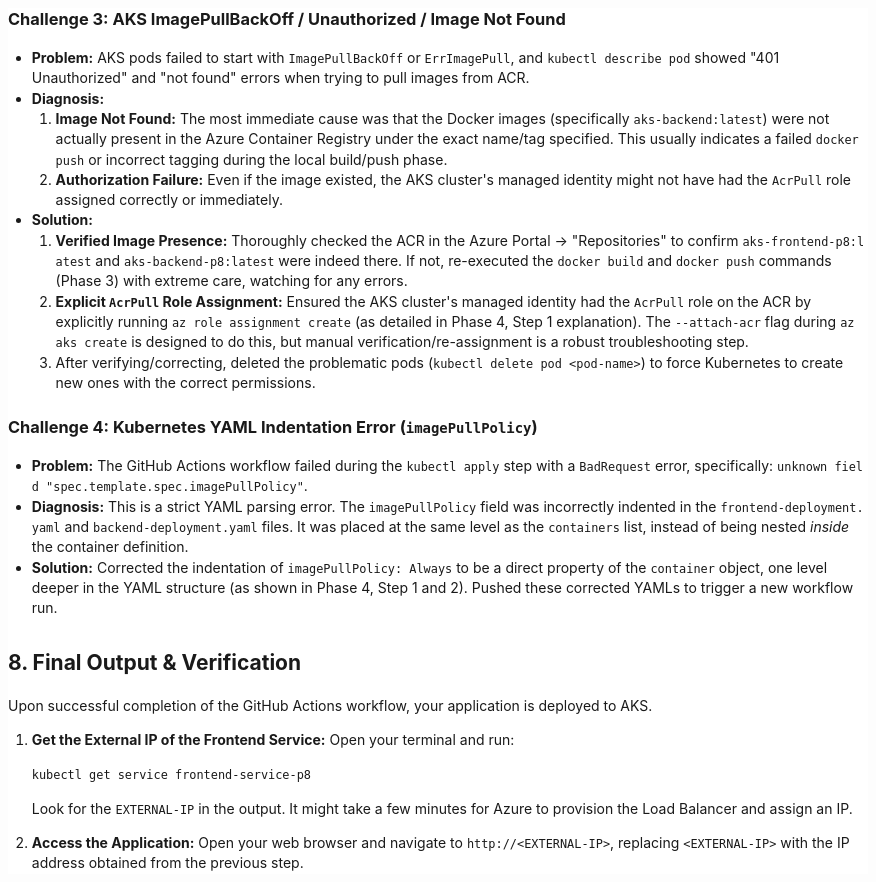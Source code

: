 ### Challenge 3: AKS ImagePullBackOff / Unauthorized / Image Not Found

* **Problem:** AKS pods failed to start with `ImagePullBackOff` or `ErrImagePull`, and `kubectl describe pod` showed "401 Unauthorized" and "not found" errors when trying to pull images from ACR.
* **Diagnosis:**
    1.  **Image Not Found:** The most immediate cause was that the Docker images (specifically `aks-backend:latest`) were not actually present in the Azure Container Registry under the exact name/tag specified. This usually indicates a failed `docker push` or incorrect tagging during the local build/push phase.
    2.  **Authorization Failure:** Even if the image existed, the AKS cluster's managed identity might not have had the `AcrPull` role assigned correctly or immediately.
* **Solution:**
    1.  **Verified Image Presence:** Thoroughly checked the ACR in the Azure Portal -> "Repositories" to confirm `aks-frontend-p8:latest` and `aks-backend-p8:latest` were indeed there. If not, re-executed the `docker build` and `docker push` commands (Phase 3) with extreme care, watching for any errors.
    2.  **Explicit `AcrPull` Role Assignment:** Ensured the AKS cluster's managed identity had the `AcrPull` role on the ACR by explicitly running `az role assignment create` (as detailed in Phase 4, Step 1 explanation). The `--attach-acr` flag during `az aks create` is designed to do this, but manual verification/re-assignment is a robust troubleshooting step.
    3.  After verifying/correcting, deleted the problematic pods (`kubectl delete pod <pod-name>`) to force Kubernetes to create new ones with the correct permissions.

### Challenge 4: Kubernetes YAML Indentation Error (`imagePullPolicy`)

* **Problem:** The GitHub Actions workflow failed during the `kubectl apply` step with a `BadRequest` error, specifically: `unknown field "spec.template.spec.imagePullPolicy"`.
* **Diagnosis:** This is a strict YAML parsing error. The `imagePullPolicy` field was incorrectly indented in the `frontend-deployment.yaml` and `backend-deployment.yaml` files. It was placed at the same level as the `containers` list, instead of being nested *inside* the container definition.
* **Solution:** Corrected the indentation of `imagePullPolicy: Always` to be a direct property of the `container` object, one level deeper in the YAML structure (as shown in Phase 4, Step 1 and 2). Pushed these corrected YAMLs to trigger a new workflow run.

## 8. Final Output & Verification

Upon successful completion of the GitHub Actions workflow, your application is deployed to AKS.

1.  **Get the External IP of the Frontend Service:**
    Open your terminal and run:
    ```bash
    kubectl get service frontend-service-p8
    ```
    Look for the `EXTERNAL-IP` in the output. It might take a few minutes for Azure to provision the Load Balancer and assign an IP.

2.  **Access the Application:**
    Open your web browser and navigate to `http://<EXTERNAL-IP>`, replacing `<EXTERNAL-IP>` with the IP address obtained from the previous step.
